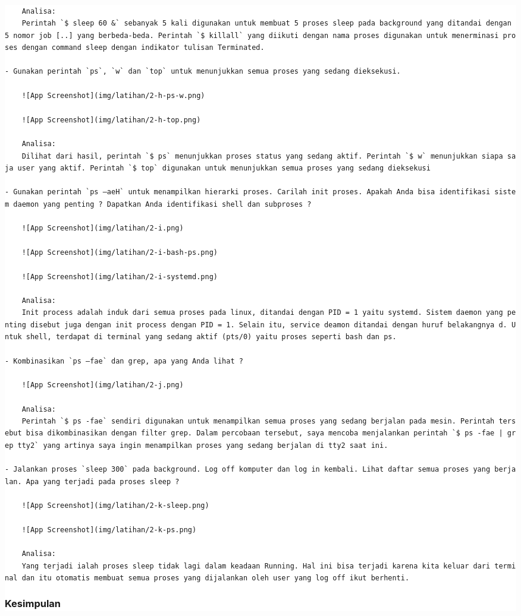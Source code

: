        Analisa:
        Perintah `$ sleep 60 &` sebanyak 5 kali digunakan untuk membuat 5 proses sleep pada background yang ditandai dengan 5 nomor job [..] yang berbeda-beda. Perintah `$ killall` yang diikuti dengan nama proses digunakan untuk menerminasi proses dengan command sleep dengan indikator tulisan Terminated.

    - Gunakan perintah `ps`, `w` dan `top` untuk menunjukkan semua proses yang sedang dieksekusi.

        ![App Screenshot](img/latihan/2-h-ps-w.png)

        ![App Screenshot](img/latihan/2-h-top.png)

        Analisa: 
        Dilihat dari hasil, perintah `$ ps` menunjukkan proses status yang sedang aktif. Perintah `$ w` menunjukkan siapa saja user yang aktif. Perintah `$ top` digunakan untuk menunjukkan semua proses yang sedang dieksekusi

    - Gunakan perintah `ps –aeH` untuk menampilkan hierarki proses. Carilah init proses. Apakah Anda bisa identifikasi sistem daemon yang penting ? Dapatkan Anda identifikasi shell dan subproses ?

        ![App Screenshot](img/latihan/2-i.png)

        ![App Screenshot](img/latihan/2-i-bash-ps.png)

        ![App Screenshot](img/latihan/2-i-systemd.png)

        Analisa:
        Init process adalah induk dari semua proses pada linux, ditandai dengan PID = 1 yaitu systemd. Sistem daemon yang penting disebut juga dengan init process dengan PID = 1. Selain itu, service deamon ditandai dengan huruf belakangnya d. Untuk shell, terdapat di terminal yang sedang aktif (pts/0) yaitu proses seperti bash dan ps.

    - Kombinasikan `ps –fae` dan grep, apa yang Anda lihat ?

        ![App Screenshot](img/latihan/2-j.png)

        Analisa:
        Perintah `$ ps -fae` sendiri digunakan untuk menampilkan semua proses yang sedang berjalan pada mesin. Perintah tersebut bisa dikombinasikan dengan filter grep. Dalam percobaan tersebut, saya mencoba menjalankan perintah `$ ps -fae | grep tty2` yang artinya saya ingin menampilkan proses yang sedang berjalan di tty2 saat ini.

    - Jalankan proses `sleep 300` pada background. Log off komputer dan log in kembali. Lihat daftar semua proses yang berjalan. Apa yang terjadi pada proses sleep ?

        ![App Screenshot](img/latihan/2-k-sleep.png)

        ![App Screenshot](img/latihan/2-k-ps.png)

        Analisa:
        Yang terjadi ialah proses sleep tidak lagi dalam keadaan Running. Hal ini bisa terjadi karena kita keluar dari terminal dan itu otomatis membuat semua proses yang dijalankan oleh user yang log off ikut berhenti.

### Kesimpulan
